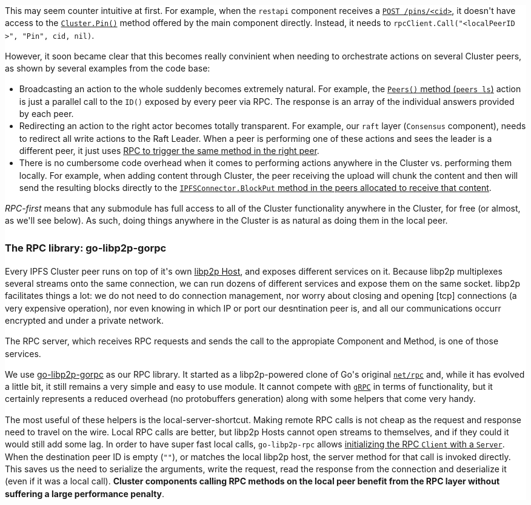 This may seem counter intuitive at first. For example, when the `restapi` component receives a [`POST /pins/<cid>`](https://github.com/ipfs/ipfs-cluster/blob/b9485626d14b0d9bcf76ac5e645269df2f2e4e97/api/rest/restapi.go#L590), it doesn't have access to the [`Cluster.Pin()`](https://godoc.org/github.com/ipfs/ipfs-cluster#Cluster.Pin) method offered by the main component directly. Instead, it needs to `rpcClient.Call("<localPeerID>", "Pin", cid, nil)`.

However, it soon became clear that  this becomes really convinient when needing to orchestrate actions on several Cluster peers, as shown by several examples from the code base:

* Broadcasting an action to the whole suddenly becomes extremely natural. For example, the [`Peers()` method (`peers ls`)](https://github.com/ipfs/ipfs-cluster/blob/b9485626d14b0d9bcf76ac5e645269df2f2e4e97/cluster.go#L1089) action is just a parallel call to the `ID()` exposed by every peer via RPC. The response is an array of the individual answers provided by each peer.
* Redirecting an action to the right actor becomes totally transparent. For example, our `raft` layer (`Consensus` component), needs to redirect all write actions to the Raft Leader. When a peer is performing one of these actions and sees the leader is a different peer, it just uses [RPC to trigger the same method in the right peer](https://github.com/ipfs/ipfs-cluster/blob/b9485626d14b0d9bcf76ac5e645269df2f2e4e97/consensus/raft/consensus.go#L250).
* There is no cumbersome code overhead when it comes to performing actions anywhere in the Cluster vs. performing them locally. For example, when adding content through Cluster, the peer receiving the upload will chunk the content and then will send the resulting blocks directly to the [`IPFSConnector.BlockPut` method in the peers allocated to receive that content](https://github.com/ipfs/ipfs-cluster/blob/b9485626d14b0d9bcf76ac5e645269df2f2e4e97/adder/util.go#L18).

*RPC-first* means that any submodule has full access to all of the Cluster functionality anywhere in the Cluster, for free (or almost, as we'll see below). As such, doing things anywhere in the Cluster is as natural as doing them in the local peer.

### The RPC library: go-libp2p-gorpc

Every IPFS Cluster peer runs on top of it's own [libp2p Host](https://godoc.org/github.com/libp2p/go-libp2p-host), and exposes different services on it. Because libp2p multiplexes several streams onto the same connection, we can run dozens of different services and expose them on the same socket. libp2p facilitates things a lot: we do not need to do connection management, nor worry about closing and opening [tcp] connections (a very expensive operation), nor even knowing in which IP or port our desntination peer is, and all our communications occurr encrypted and under a private network.

The RPC server, which receives RPC requests and sends the call to the appropiate Component and Method, is one of those services. 

We use [go-libp2p-gorpc](https://github.com/libp2p/go-libp2p-rpc) as our RPC library. It started as a libp2p-powered clone of Go's original [`net/rpc`](https://golang.org/pkg/net/rpc/) and, while it has evolved a little bit, it still remains a very simple and easy to use module. It cannot compete with [`gRPC`](https://godoc.org/google.golang.org/grpc) in terms of functionality, but it certainly represents a reduced overhead (no protobuffers generation) along with some helpers that come very handy.

The most useful of these helpers is the local-server-shortcut. Making remote RPC calls is not cheap as the request and response need to travel on the wire. Local RPC calls are better, but libp2p Hosts cannot open streams to themselves, and if they could it would still add some lag. In order to have super fast local calls, `go-libp2p-rpc` allows [initializing the RPC `Client` with a `Server`](https://godoc.org/github.com/hsanjuan/go-libp2p-gorpc#NewClientWithServer). When the destination peer ID is empty (`""`), or matches the local libp2p host, the server method for that call is invoked directly. This saves us the need to serialize the arguments, write the request, read the response from the connection and deserialize it (even if it was a local call). **Cluster components calling RPC methods on the local peer benefit from the RPC layer without suffering a large performance penalty**.
